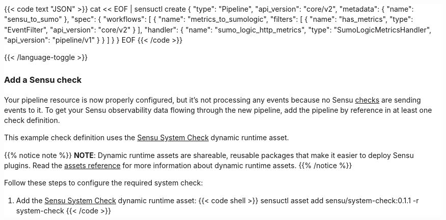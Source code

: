 {{< code text "JSON" >}}
cat << EOF | sensuctl create
{
  "type": "Pipeline",
  "api_version": "core/v2",
  "metadata": {
    "name": "sensu_to_sumo"
  },
  "spec": {
    "workflows": [
      {
        "name": "metrics_to_sumologic",
        "filters": [
          {
            "name": "has_metrics",
            "type": "EventFilter",
            "api_version": "core/v2"
          }
        ],
        "handler": {
          "name": "sumo_logic_http_metrics",
          "type": "SumoLogicMetricsHandler",
          "api_version": "pipeline/v1"
        }
      }
    ]
  }
}
EOF
{{< /code >}}

{{< /language-toggle >}}

### Add a Sensu check

Your pipeline resource is now properly configured, but it’s not processing any events because no Sensu [checks][9] are sending events to it.
To get your Sensu observability data flowing through the new pipeline, add the pipeline by reference in at least one check definition.

This example check definition uses the [Sensu System Check][13] dynamic runtime asset.

{{% notice note %}}
**NOTE**: Dynamic runtime assets are shareable, reusable packages that make it easier to deploy Sensu plugins.
Read the [assets reference](../plugins/assets/) for more information about dynamic runtime assets.
{{% /notice %}}

Follow these steps to configure the required system check:

1. Add the [Sensu System Check][13] dynamic runtime asset:
{{< code shell >}}
sensuctl asset add sensu/system-check:0.1.1 -r system-check
{{< /code >}}


[1]: https://help.sumologic.com/03Send-Data/Sources/02Sources-for-Hosted-Collectors/HTTP-Source
[2]: https://www.sumologic.com/sign-up/?utm_source=sensudocs&utm_medium=sensuwebsite
[3]: #create-a-handler-in-sensu
[4]: https://help.sumologic.com/Visualizations-and-Alerts/Dashboards
[5]: ../observability-pipeline/observe-process/sumo-logic-metrics-handlers
[6]: ../operations/manage-secrets/secrets/
[7]: ../operations/manage-secrets/secrets-providers/#env-secrets-provider-example
[8]: ../observability-pipeline/observe-process/pipelines/
[9]: ../observability-pipeline/observe-schedule/checks/
[10]: https://service.sumologic.com/ui/#/home
[11]: ../plugins/supported-integrations/sumologic/
[12]: ../observability-pipeline/observe-filter/filters/#built-in-filter-has_metrics
[13]: https://bonsai.sensu.io/assets/sensu/system-check
[14]: https://www.sumologic.com/blog/introducing-sensu-plus/
[15]: #finish-configuration-after-web-ui-setup
[16]: #configure-a-pipeline
[17]: #add-a-sensu-check
[18]: #import-sumo-logic-dashboards